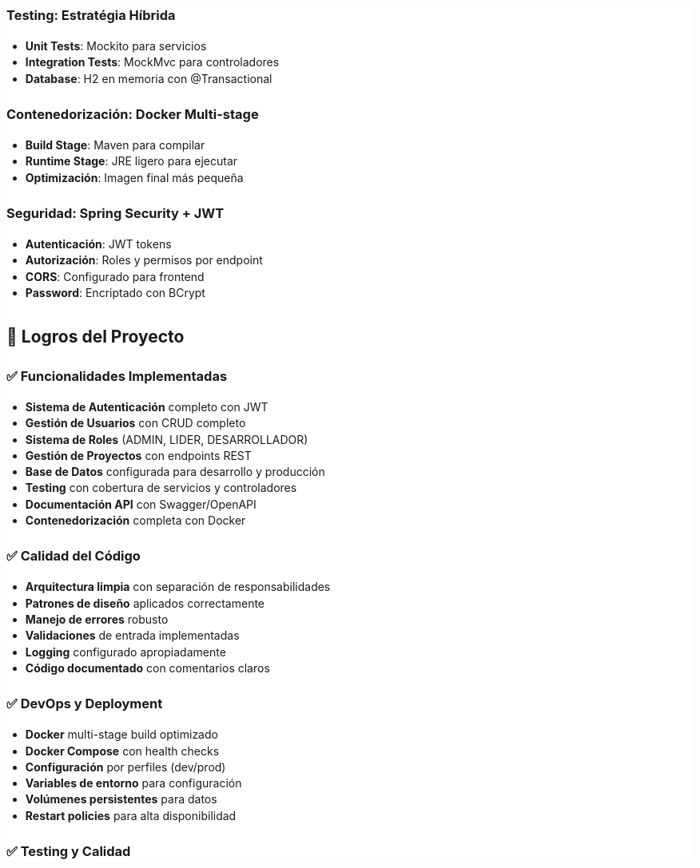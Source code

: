 ### Testing: Estratégia Híbrida

- **Unit Tests**: Mockito para servicios
- **Integration Tests**: MockMvc para controladores
- **Database**: H2 en memoria con @Transactional

### Contenedorización: Docker Multi-stage

- **Build Stage**: Maven para compilar
- **Runtime Stage**: JRE ligero para ejecutar
- **Optimización**: Imagen final más pequeña

### Seguridad: Spring Security + JWT

- **Autenticación**: JWT tokens
- **Autorización**: Roles y permisos por endpoint
- **CORS**: Configurado para frontend
- **Password**: Encriptado con BCrypt

## 🎯 Logros del Proyecto

### ✅ Funcionalidades Implementadas

- **Sistema de Autenticación** completo con JWT
- **Gestión de Usuarios** con CRUD completo
- **Sistema de Roles** (ADMIN, LIDER, DESARROLLADOR)
- **Gestión de Proyectos** con endpoints REST
- **Base de Datos** configurada para desarrollo y producción
- **Testing** con cobertura de servicios y controladores
- **Documentación API** con Swagger/OpenAPI
- **Contenedorización** completa con Docker

### ✅ Calidad del Código

- **Arquitectura limpia** con separación de responsabilidades
- **Patrones de diseño** aplicados correctamente
- **Manejo de errores** robusto
- **Validaciones** de entrada implementadas
- **Logging** configurado apropiadamente
- **Código documentado** con comentarios claros

### ✅ DevOps y Deployment

- **Docker** multi-stage build optimizado
- **Docker Compose** con health checks
- **Configuración** por perfiles (dev/prod)
- **Variables de entorno** para configuración
- **Volúmenes persistentes** para datos
- **Restart policies** para alta disponibilidad

### ✅ Testing y Calidad
